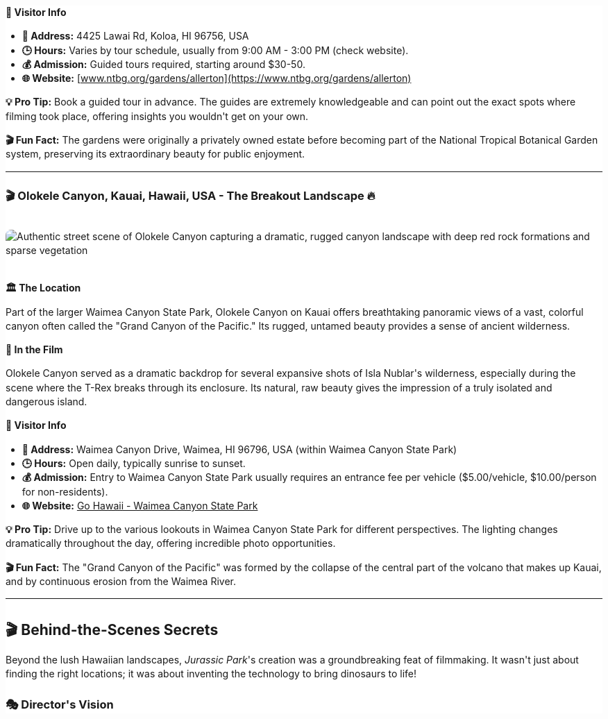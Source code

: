 **📍 Visitor Info**

- **📍 Address:** 4425 Lawai Rd, Koloa, HI 96756, USA
- **🕒 Hours:** Varies by tour schedule, usually from 9:00 AM - 3:00 PM (check website).
- **💰 Admission:** Guided tours required, starting around $30-50.
- **🌐 Website:** [www.ntbg.org/gardens/allerton](https://www.ntbg.org/gardens/allerton)

**💡 Pro Tip:** Book a guided tour in advance. The guides are extremely knowledgeable and can point out the exact spots where filming took place, offering insights you wouldn't get on your own.

**🎬 Fun Fact:** The gardens were originally a privately owned estate before becoming part of the National Tropical Botanical Garden system, preserving its extraordinary beauty for public enjoyment.

---

### 🎬 Olokele Canyon, Kauai, Hawaii, USA - The Breakout Landscape 🔥

<img src="https://cdn.getyourguide.com/img/tour/736ccdf3f4b25436976d6e87ae6cafa54793c1509da46a229a6b767d1b206cc.jpg/68.jpg" alt="Authentic street scene of Olokele Canyon capturing a dramatic, rugged canyon landscape with deep red rock formations and sparse vegetation" style="width: 100%; height: auto; border-radius: 8px; margin: 20px 0;">

**🏛️ The Location**

Part of the larger Waimea Canyon State Park, Olokele Canyon on Kauai offers breathtaking panoramic views of a vast, colorful canyon often called the "Grand Canyon of the Pacific." Its rugged, untamed beauty provides a sense of ancient wilderness.

**🎥 In the Film**

Olokele Canyon served as a dramatic backdrop for several expansive shots of Isla Nublar's wilderness, especially during the scene where the T-Rex breaks through its enclosure. Its natural, raw beauty gives the impression of a truly isolated and dangerous island.

**📍 Visitor Info**

- **📍 Address:** Waimea Canyon Drive, Waimea, HI 96796, USA (within Waimea Canyon State Park)
- **🕒 Hours:** Open daily, typically sunrise to sunset.
- **💰 Admission:** Entry to Waimea Canyon State Park usually requires an entrance fee per vehicle ($5.00/vehicle, $10.00/person for non-residents).
- **🌐 Website:** [Go Hawaii - Waimea Canyon State Park](https://www.hawaii.com/kauai/parks/waimea-canyon-state-park/)

**💡 Pro Tip:** Drive up to the various lookouts in Waimea Canyon State Park for different perspectives. The lighting changes dramatically throughout the day, offering incredible photo opportunities.

**🎬 Fun Fact:** The "Grand Canyon of the Pacific" was formed by the collapse of the central part of the volcano that makes up Kauai, and by continuous erosion from the Waimea River.

---

## 🎬 Behind-the-Scenes Secrets

Beyond the lush Hawaiian landscapes, *Jurassic Park*'s creation was a groundbreaking feat of filmmaking. It wasn't just about finding the right locations; it was about inventing the technology to bring dinosaurs to life!

### 🎭 Director's Vision
